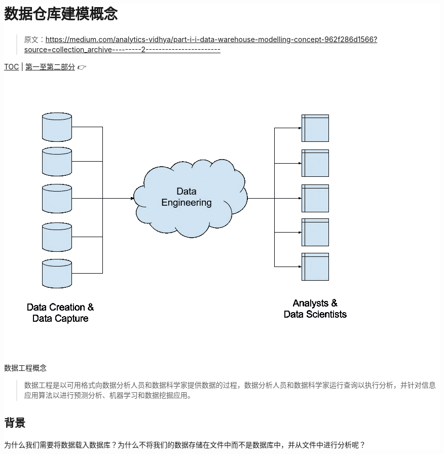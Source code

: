 # 数据仓库建模概念

> 原文：<https://medium.com/analytics-vidhya/part-i-i-data-warehouse-modelling-concept-962f286d1566?source=collection_archive---------2----------------------->

[TOC](/@williamong1400/project-1-solving-problem-in-e-commerce-with-data-ac7ed38d7b4) | [第一至第二部分](/@williamong1400/part-i-ii-data-warehouse-modelling-implementation-fb80f0cb7127) *👉*

![](img/194d930c451816f09fb4832cd593ef5a.png)

数据工程概念

> 数据工程是以可用格式向数据分析人员和数据科学家提供数据的过程，数据分析人员和数据科学家运行查询以执行分析，并针对信息应用算法以进行预测分析、机器学习和数据挖掘应用。

## 背景

为什么我们需要将数据载入数据库？为什么不将我们的数据存储在文件中而不是数据库中，并从文件中进行分析呢？
